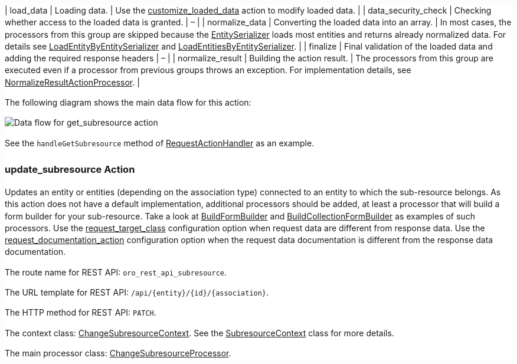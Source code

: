 | load_data           | Loading data.                                                                | Use the [customize_loaded_data](#customize-loaded-data-action) action to modify loaded data.                                                                                                                                                                                                                                                                                                                                                                                                                                                                                                                                                              |
| data_security_check | Checking whether access to the loaded data is granted.                       | –                                                                                                                                                                                                                                                                                                                                                                                                                                                                                                                                                                                                                                                         |
| normalize_data      | Converting the loaded data into an array.                                    | In most cases, the processors from this group are skipped because the <a href="https://github.com/oroinc/platform/tree/6.1/src/Oro/Component/EntitySerializer" target="_blank">EntitySerializer</a> loads most entities and returns already normalized data. For details see <a href="https://github.com/oroinc/platform/tree/6.1/src/Oro/Bundle/ApiBundle/Processor/Shared/LoadEntityByEntitySerializer.php" target="_blank">LoadEntityByEntitySerializer</a> and <a href="https://github.com/oroinc/platform/tree/6.1/src/Oro/Bundle/ApiBundle/Processor/Shared/LoadEntitiesByEntitySerializer.php" target="_blank">LoadEntitiesByEntitySerializer</a>. |
| finalize            | Final validation of the loaded data and adding the required response headers | –                                                                                                                                                                                                                                                                                                                                                                                                                                                                                                                                                                                                                                                         |
| normalize_result    | Building the action result.                                                  | The processors from this group are executed even if a processor from previous groups throws an exception. For implementation details, see <a href="https://github.com/oroinc/platform/tree/6.1/src/Oro/Bundle/ApiBundle/Processor/NormalizeResultActionProcessor.php" target="_blank">NormalizeResultActionProcessor</a>.                                                                                                                                                                                                                                                                                                                                 |

The following diagram shows the main data flow for this action:

![Data flow for get_subresource action](img/backend/api/get_subresource.png)

See the `handleGetSubresource` method of <a href="https://github.com/oroinc/platform/tree/6.1/src/Oro/Bundle/ApiBundle/Request/RequestActionHandler.php" target="_blank">RequestActionHandler</a> as an example.

<a id="update-subresource-action"></a>

### update_subresource Action

Updates an entity or entities (depending on the association type) connected to an entity to which the sub-resource belongs. As this action does not have a default implementation, additional processors should be added, at least a processor that will build a form builder for your sub-resource. Take a look at <a href="https://github.com/oroinc/platform/tree/6.1/src/Oro/Bundle/ApiBundle/Processor/Subresource/ChangeSubresource/BuildFormBuilder.php" target="_blank">BuildFormBuilder</a> and <a href="https://github.com/oroinc/platform/tree/6.1/src/Oro/Bundle/ApiBundle/Processor/Subresource/ChangeSubresource/BuildCollectionFormBuilder.php" target="_blank">BuildCollectionFormBuilder</a> as examples of such processors. Use the [request_target_class](configuration.md#subresources-config) configuration option when request data are different from response data. Use the [request_documentation_action](configuration.md#subresources-config) configuration option when the request data documentation is different from the response data documentation.

The route name for REST API: `oro_rest_api_subresource`.

The URL template for REST API: `/api/{entity}/{id}/{association}`.

The HTTP method for REST API: `PATCH`.

The context class: <a href="https://github.com/oroinc/platform/tree/6.1/src/Oro/Bundle/ApiBundle/Processor/Subresource/ChangeSubresourceContext.php" target="_blank">ChangeSubresourceContext</a>. See the [SubresourceContext](#subresourcecontext-class) class for more details.

The main processor class: <a href="https://github.com/oroinc/platform/tree/6.1/src/Oro/Bundle/ApiBundle/Processor/Subresource/ChangeSubresourceProcessor.php" target="_blank">ChangeSubresourceProcessor</a>.
